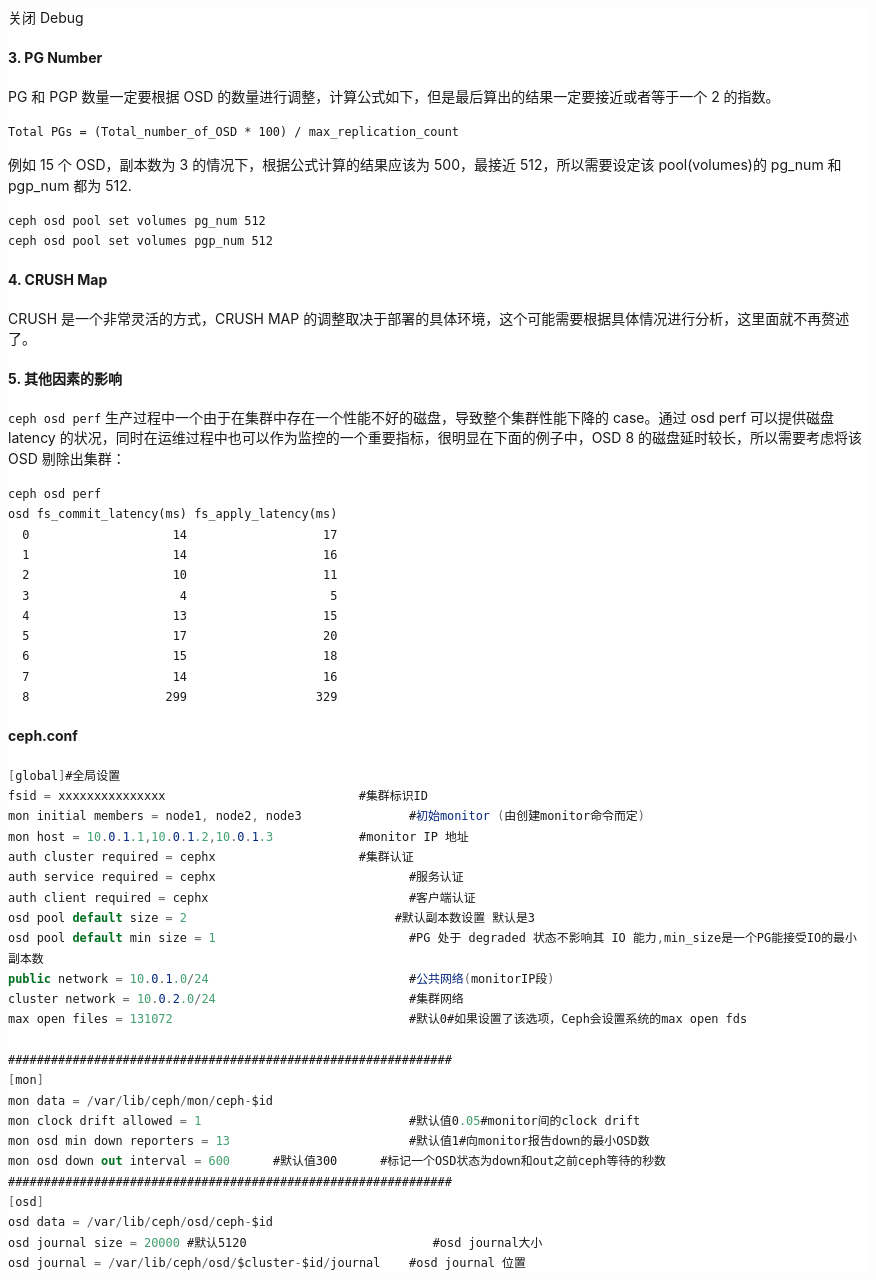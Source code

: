 关闭 Debug

#### 3. PG Number

PG 和 PGP 数量一定要根据 OSD 的数量进行调整，计算公式如下，但是最后算出的结果一定要接近或者等于一个 2 的指数。

```undefined
Total PGs = (Total_number_of_OSD * 100) / max_replication_count
```

例如 15 个 OSD，副本数为 3 的情况下，根据公式计算的结果应该为 500，最接近 512，所以需要设定该 pool(volumes)的 pg_num 和 pgp_num 都为 512.

```bash
ceph osd pool set volumes pg_num 512
ceph osd pool set volumes pgp_num 512
```

#### 4. CRUSH Map

CRUSH 是一个非常灵活的方式，CRUSH MAP 的调整取决于部署的具体环境，这个可能需要根据具体情况进行分析，这里面就不再赘述了。

#### 5. 其他因素的影响

`ceph osd perf`
生产过程中一个由于在集群中存在一个性能不好的磁盘，导致整个集群性能下降的 case。通过 osd perf 可以提供磁盘 latency 的状况，同时在运维过程中也可以作为监控的一个重要指标，很明显在下面的例子中，OSD 8 的磁盘延时较长，所以需要考虑将该 OSD 剔除出集群：

```undefined
ceph osd perf
osd fs_commit_latency(ms) fs_apply_latency(ms)
  0                    14                   17
  1                    14                   16
  2                    10                   11
  3                     4                    5
  4                    13                   15
  5                    17                   20
  6                    15                   18
  7                    14                   16
  8                   299                  329
```

#### ceph.conf

```csharp
[global]#全局设置
fsid = xxxxxxxxxxxxxxx                           #集群标识ID 
mon initial members = node1, node2, node3               #初始monitor (由创建monitor命令而定)
mon host = 10.0.1.1,10.0.1.2,10.0.1.3            #monitor IP 地址
auth cluster required = cephx                    #集群认证
auth service required = cephx                           #服务认证
auth client required = cephx                            #客户端认证
osd pool default size = 2                             #默认副本数设置 默认是3
osd pool default min size = 1                           #PG 处于 degraded 状态不影响其 IO 能力,min_size是一个PG能接受IO的最小副本数
public network = 10.0.1.0/24                            #公共网络(monitorIP段) 
cluster network = 10.0.2.0/24                           #集群网络
max open files = 131072                                 #默认0#如果设置了该选项，Ceph会设置系统的max open fds

##############################################################
[mon]
mon data = /var/lib/ceph/mon/ceph-$id
mon clock drift allowed = 1                             #默认值0.05#monitor间的clock drift
mon osd min down reporters = 13                         #默认值1#向monitor报告down的最小OSD数
mon osd down out interval = 600      #默认值300      #标记一个OSD状态为down和out之前ceph等待的秒数
##############################################################
[osd]
osd data = /var/lib/ceph/osd/ceph-$id
osd journal size = 20000 #默认5120                          #osd journal大小
osd journal = /var/lib/ceph/osd/$cluster-$id/journal    #osd journal 位置
```